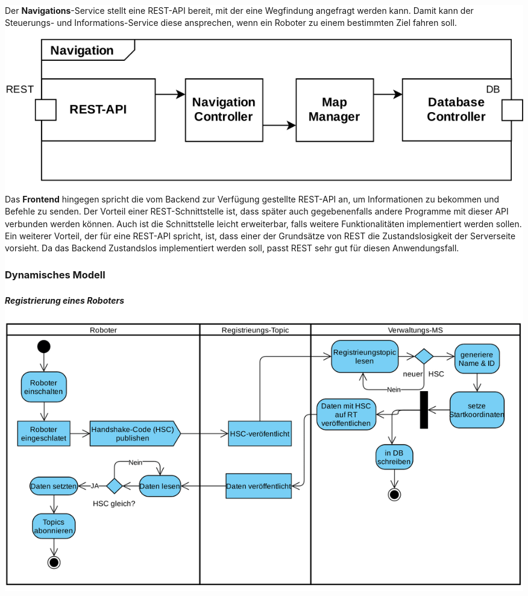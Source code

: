 Der **Navigations**-Service stellt eine REST-API bereit, mit der eine Wegfindung angefragt werden kann. Damit kann der Steuerungs- und Informations-Service diese ansprechen, wenn ein Roboter zu einem bestimmten Ziel fahren soll.

![](markdown-images/Baust_Navigation-1.png)

Das **Frontend** hingegen spricht die vom Backend zur Verfügung gestellte REST-API an, um Informationen zu bekommen und Befehle zu senden. Der Vorteil einer REST-Schnittstelle ist, dass später auch gegebenenfalls andere Programme mit dieser API verbunden werden können. Auch ist die Schnittstelle leicht erweiterbar, falls weitere Funktionalitäten implementiert werden sollen. Ein weiterer Vorteil, der für eine REST-API spricht, ist, dass einer der Grundsätze von REST die Zustandslosigkeit der Serverseite vorsieht. Da das Backend Zustandslos implementiert werden soll, passt REST sehr gut für diesen Anwendungsfall.

### Dynamisches Modell

##### Registrierung eines Roboters
![](markdown-images/Activitaet-Registrierung-1.png)
